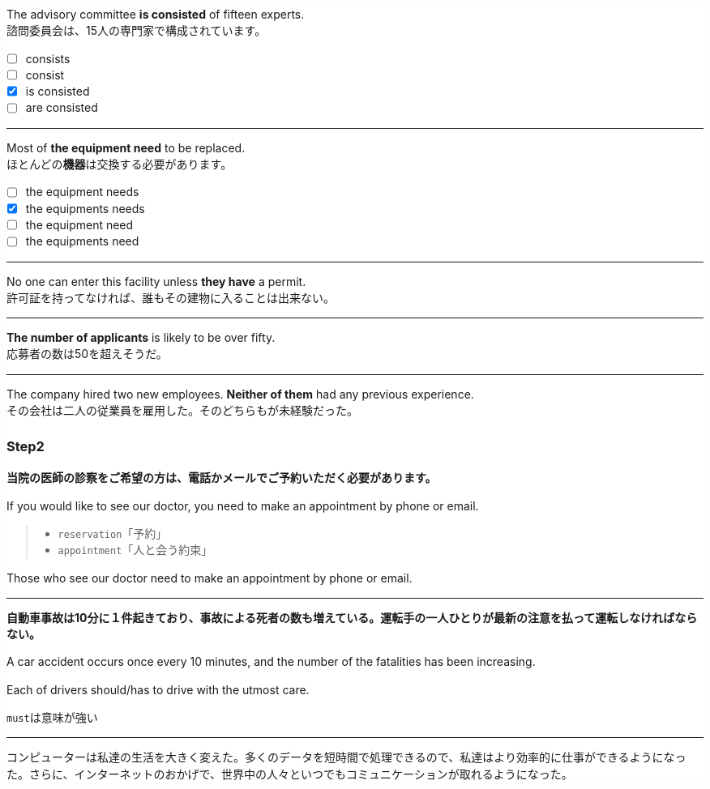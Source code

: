 
The advisory committee **is consisted** of fifteen experts.  
諮問委員会は、15人の専門家で構成されています。

- [ ] consists
- [ ] consist
- [x] is consisted
- [ ] are consisted

---

Most of **the equipment need** to be replaced.  
ほとんどの**機器**は交換する必要があります。

- [ ] the equipment needs
- [x] the equipments needs
- [ ] the equipment need
- [ ] the equipments need

---

No one can enter this facility unless **they have** a permit.  
許可証を持ってなければ、誰もその建物に入ることは出来ない。

---

**The number of applicants** is likely to be over fifty.  
応募者の数は50を超えそうだ。

---

The company hired two new employees. **Neither of them** had any previous experience.  
その会社は二人の従業員を雇用した。そのどちらもが未経験だった。

### Step2

**当院の医師の診察をご希望の方は、電話かメールでご予約いただく必要があります。**

If you would like to see our doctor, you need to make an appointment by phone or email.

> - `reservation`「予約」
> - `appointment`「人と会う約束」

Those who see our doctor need to make an appointment by phone or email.

---

**自動車事故は10分に１件起きており、事故による死者の数も増えている。運転手の一人ひとりが最新の注意を払って運転しなければならない。**

A car accident occurs once every 10 minutes, and the number of the fatalities has been increasing.

Each of drivers should/has to drive with the utmost care.

`must`は意味が強い

---

コンピューターは私達の生活を大きく変えた。多くのデータを短時間で処理できるので、私達はより効率的に仕事ができるようになった。さらに、インターネットのおかげで、世界中の人々といつでもコミュニケーションが取れるようになった。
